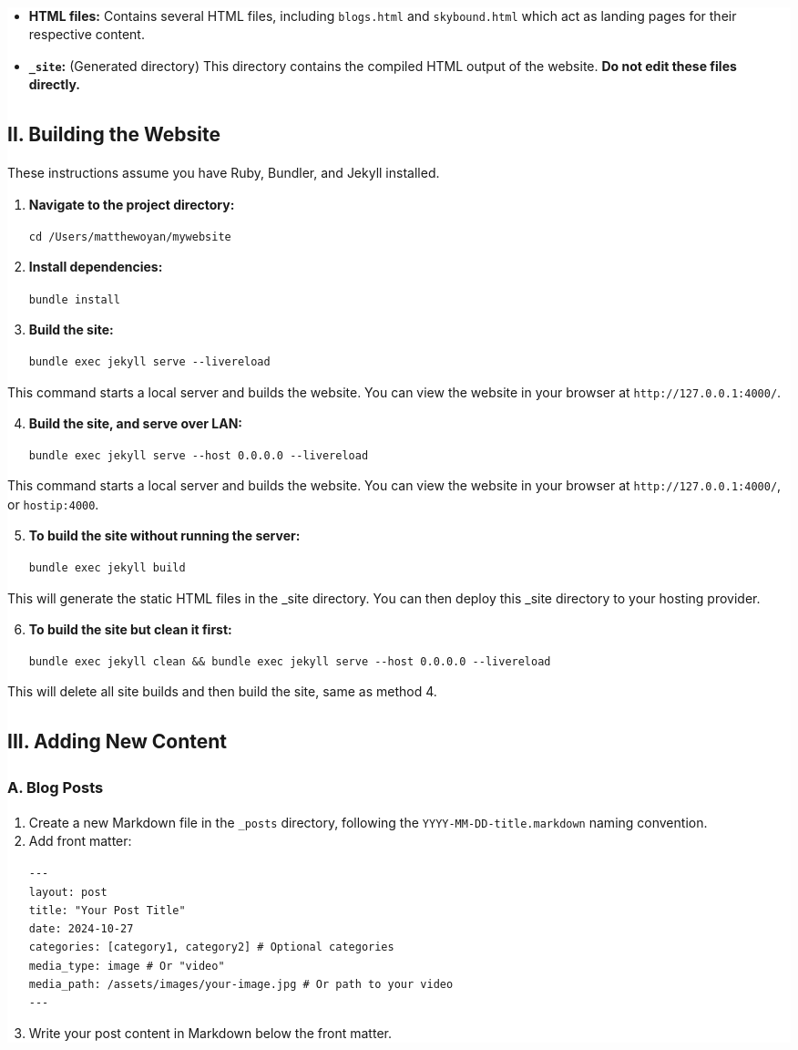 * **HTML files:** Contains several HTML files, including `blogs.html` and `skybound.html` which act as landing pages for their respective content.

* **`_site`:** (Generated directory) This directory contains the compiled HTML output of the website.  **Do not edit these files directly.**

## II. Building the Website

These instructions assume you have Ruby, Bundler, and Jekyll installed.

1. **Navigate to the project directory:**
   ```
   cd /Users/matthewoyan/mywebsite
   ```

2. **Install dependencies:**
    ```
    bundle install
    ```
3. **Build the site:**
    ```
    bundle exec jekyll serve --livereload
    ```
This command starts a local server and builds the website. You can view the website in your browser at `http://127.0.0.1:4000/`.

4. **Build the site, and serve over LAN:**
    ```
    bundle exec jekyll serve --host 0.0.0.0 --livereload
    ```
This command starts a local server and builds the website. You can view the website in your browser at `http://127.0.0.1:4000/`, or `hostip:4000`.

5. **To build the site without running the server:**
    ```
    bundle exec jekyll build
    ```
This will generate the static HTML files in the _site directory. You can then deploy this _site directory to your hosting provider.

6. **To build the site but clean it first:**
    ```
    bundle exec jekyll clean && bundle exec jekyll serve --host 0.0.0.0 --livereload
    ```
This will delete all site builds and then build the site, same as method 4.

## III. Adding New Content

### A. Blog Posts

1. Create a new Markdown file in the `_posts` directory, following the `YYYY-MM-DD-title.markdown` naming convention.
2. Add front matter:
    ```
    ---
    layout: post
    title: "Your Post Title"
    date: 2024-10-27
    categories: [category1, category2] # Optional categories
    media_type: image # Or "video"
    media_path: /assets/images/your-image.jpg # Or path to your video
    ---
    ```
3. Write your post content in Markdown below the front matter.
